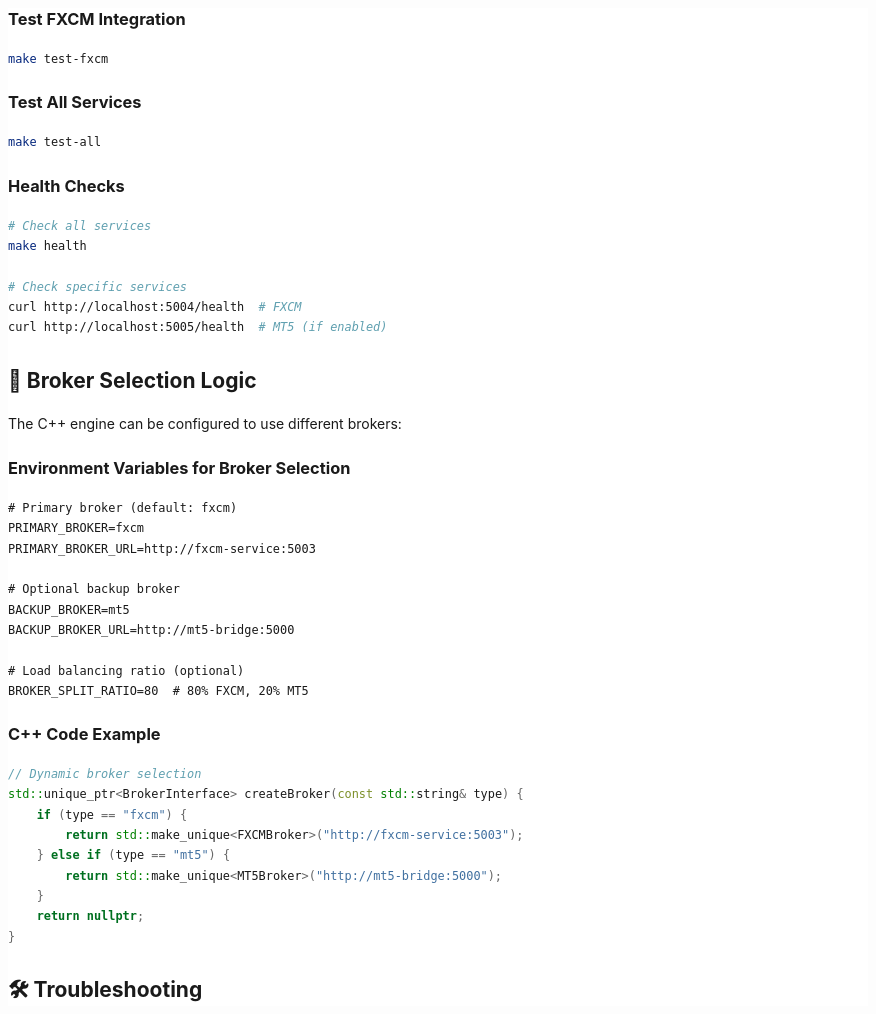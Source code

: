### Test FXCM Integration
```bash
make test-fxcm
```

### Test All Services
```bash
make test-all
```

### Health Checks
```bash
# Check all services
make health

# Check specific services
curl http://localhost:5004/health  # FXCM
curl http://localhost:5005/health  # MT5 (if enabled)
```

## 🔄 Broker Selection Logic

The C++ engine can be configured to use different brokers:

### Environment Variables for Broker Selection
```env
# Primary broker (default: fxcm)
PRIMARY_BROKER=fxcm
PRIMARY_BROKER_URL=http://fxcm-service:5003

# Optional backup broker
BACKUP_BROKER=mt5
BACKUP_BROKER_URL=http://mt5-bridge:5000

# Load balancing ratio (optional)
BROKER_SPLIT_RATIO=80  # 80% FXCM, 20% MT5
```

### C++ Code Example
```cpp
// Dynamic broker selection
std::unique_ptr<BrokerInterface> createBroker(const std::string& type) {
    if (type == "fxcm") {
        return std::make_unique<FXCMBroker>("http://fxcm-service:5003");
    } else if (type == "mt5") {
        return std::make_unique<MT5Broker>("http://mt5-bridge:5000");
    }
    return nullptr;
}
```

## 🛠️ Troubleshooting
